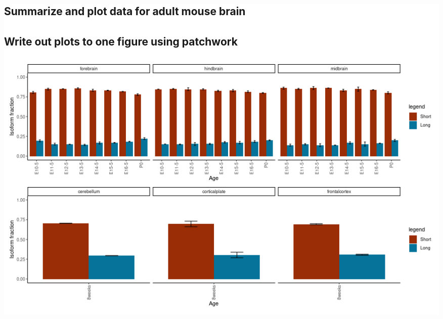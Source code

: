 
## Summarize and plot data for adult mouse brain



## Write out plots to one figure using patchwork

![plot of chunk Fig3](./Figures/Fig3-1.png)

